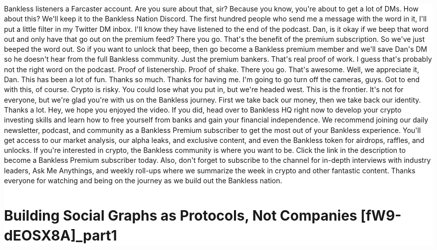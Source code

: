 Bankless listeners a Farcaster account. Are you sure about that, sir? Because you know, you're about to get a lot of DMs. How about this? We'll keep it to the Bankless Nation Discord. The first hundred people who send me a message with the word in it, I'll put a little filter in my Twitter DM inbox. I'll know they have listened to the end of the podcast. Dan, is it okay if we beep that word out and only have that go out on the premium feed? There you go. That's the benefit of the premium subscription. So we've just beeped the word out. So if you want to unlock that beep, then go become a Bankless premium member and we'll save Dan's DM so he doesn't hear from the full Bankless community. Just the premium bankers. That's real proof of work. I guess that's probably not the right word on the podcast. Proof of listenership. Proof of shake. There you go. That's awesome. Well, we appreciate it, Dan. This has been a lot of fun. Thanks so much. Thanks for having me. I'm going to go turn off the cameras, guys. Got to end with this, of course. Crypto is risky. You could lose what you put in, but we're headed west. This is the frontier. It's not for everyone, but we're glad you're with us on the Bankless journey. First we take back our money, then we take back our identity. Thanks a lot. Hey, we hope you enjoyed the video. If you did, head over to Bankless HQ right now to develop your crypto investing skills and learn how to free yourself from banks and gain your financial independence. We recommend joining our daily newsletter, podcast, and community as a Bankless Premium subscriber to get the most out of your Bankless experience. You'll get access to our market analysis, our alpha leaks, and exclusive content, and even the Bankless token for airdrops, raffles, and unlocks. If you're interested in crypto, the Bankless community is where you want to be. Click the link in the description to become a Bankless Premium subscriber today. Also, don't forget to subscribe to the channel for in-depth interviews with industry leaders, Ask Me Anythings, and weekly roll-ups where we summarize the week in crypto and other fantastic content. Thanks everyone for watching and being on the journey as we build out the Bankless nation.

# Building Social Graphs as Protocols, Not Companies [fW9-dEOSX8A]_part1
